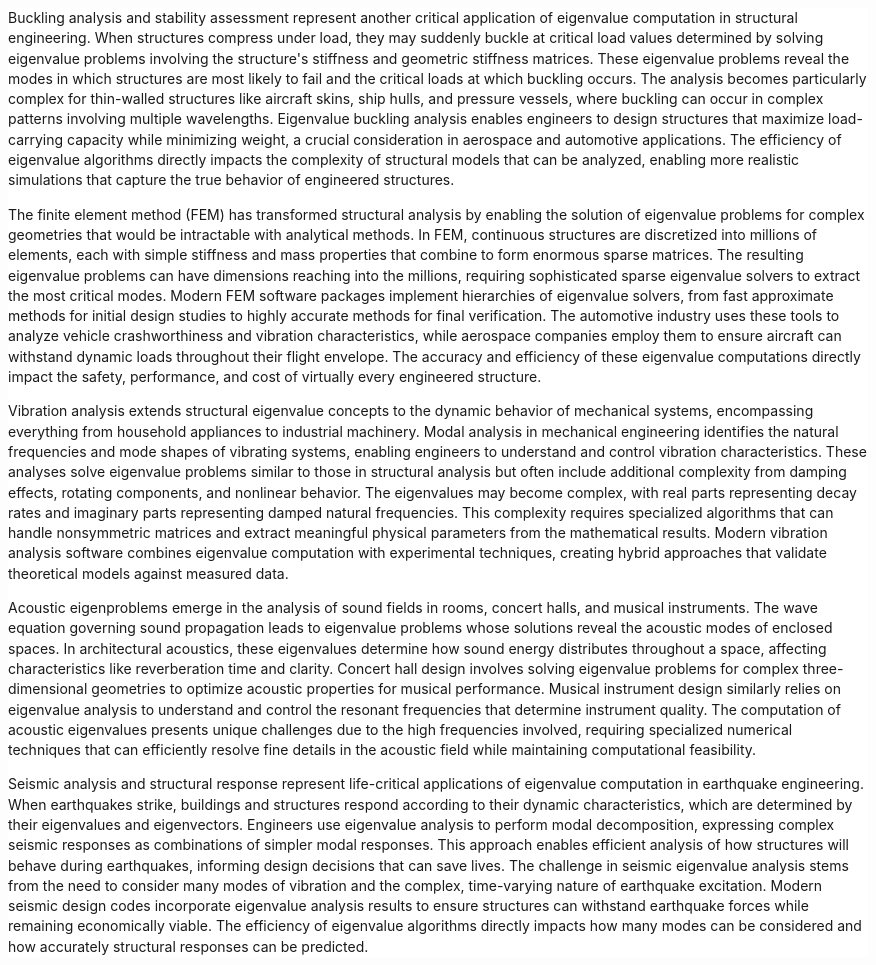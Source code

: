 Buckling analysis and stability assessment represent another critical application of eigenvalue computation in structural engineering. When structures compress under load, they may suddenly buckle at critical load values determined by solving eigenvalue problems involving the structure's stiffness and geometric stiffness matrices. These eigenvalue problems reveal the modes in which structures are most likely to fail and the critical loads at which buckling occurs. The analysis becomes particularly complex for thin-walled structures like aircraft skins, ship hulls, and pressure vessels, where buckling can occur in complex patterns involving multiple wavelengths. Eigenvalue buckling analysis enables engineers to design structures that maximize load-carrying capacity while minimizing weight, a crucial consideration in aerospace and automotive applications. The efficiency of eigenvalue algorithms directly impacts the complexity of structural models that can be analyzed, enabling more realistic simulations that capture the true behavior of engineered structures.

The finite element method (FEM) has transformed structural analysis by enabling the solution of eigenvalue problems for complex geometries that would be intractable with analytical methods. In FEM, continuous structures are discretized into millions of elements, each with simple stiffness and mass properties that combine to form enormous sparse matrices. The resulting eigenvalue problems can have dimensions reaching into the millions, requiring sophisticated sparse eigenvalue solvers to extract the most critical modes. Modern FEM software packages implement hierarchies of eigenvalue solvers, from fast approximate methods for initial design studies to highly accurate methods for final verification. The automotive industry uses these tools to analyze vehicle crashworthiness and vibration characteristics, while aerospace companies employ them to ensure aircraft can withstand dynamic loads throughout their flight envelope. The accuracy and efficiency of these eigenvalue computations directly impact the safety, performance, and cost of virtually every engineered structure.

Vibration analysis extends structural eigenvalue concepts to the dynamic behavior of mechanical systems, encompassing everything from household appliances to industrial machinery. Modal analysis in mechanical engineering identifies the natural frequencies and mode shapes of vibrating systems, enabling engineers to understand and control vibration characteristics. These analyses solve eigenvalue problems similar to those in structural analysis but often include additional complexity from damping effects, rotating components, and nonlinear behavior. The eigenvalues may become complex, with real parts representing decay rates and imaginary parts representing damped natural frequencies. This complexity requires specialized algorithms that can handle nonsymmetric matrices and extract meaningful physical parameters from the mathematical results. Modern vibration analysis software combines eigenvalue computation with experimental techniques, creating hybrid approaches that validate theoretical models against measured data.

Acoustic eigenproblems emerge in the analysis of sound fields in rooms, concert halls, and musical instruments. The wave equation governing sound propagation leads to eigenvalue problems whose solutions reveal the acoustic modes of enclosed spaces. In architectural acoustics, these eigenvalues determine how sound energy distributes throughout a space, affecting characteristics like reverberation time and clarity. Concert hall design involves solving eigenvalue problems for complex three-dimensional geometries to optimize acoustic properties for musical performance. Musical instrument design similarly relies on eigenvalue analysis to understand and control the resonant frequencies that determine instrument quality. The computation of acoustic eigenvalues presents unique challenges due to the high frequencies involved, requiring specialized numerical techniques that can efficiently resolve fine details in the acoustic field while maintaining computational feasibility.

Seismic analysis and structural response represent life-critical applications of eigenvalue computation in earthquake engineering. When earthquakes strike, buildings and structures respond according to their dynamic characteristics, which are determined by their eigenvalues and eigenvectors. Engineers use eigenvalue analysis to perform modal decomposition, expressing complex seismic responses as combinations of simpler modal responses. This approach enables efficient analysis of how structures will behave during earthquakes, informing design decisions that can save lives. The challenge in seismic eigenvalue analysis stems from the need to consider many modes of vibration and the complex, time-varying nature of earthquake excitation. Modern seismic design codes incorporate eigenvalue analysis results to ensure structures can withstand earthquake forces while remaining economically viable. The efficiency of eigenvalue algorithms directly impacts how many modes can be considered and how accurately structural responses can be predicted.
